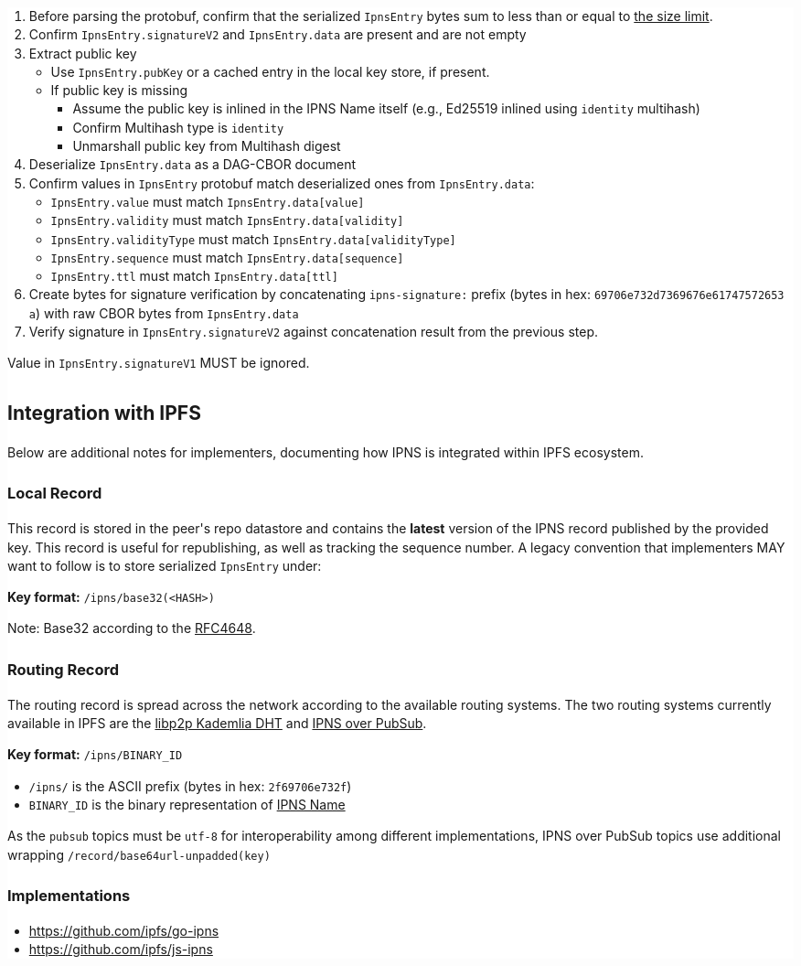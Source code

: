 1. Before parsing the protobuf, confirm that the serialized `IpnsEntry` bytes sum to less than or equal to [the size limit](#record-size-limit).
2. Confirm `IpnsEntry.signatureV2` and `IpnsEntry.data` are present and are not empty
3. Extract public key
   - Use `IpnsEntry.pubKey` or a cached entry in the local key store, if present.
   - If public key is missing
     - Assume the public key is inlined in the IPNS Name itself (e.g., Ed25519 inlined using `identity` multihash)
     - Confirm Multihash type is `identity`
     - Unmarshall public key from Multihash digest
4. Deserialize `IpnsEntry.data` as a DAG-CBOR document
5. Confirm values in `IpnsEntry` protobuf match deserialized ones from `IpnsEntry.data`:
   - `IpnsEntry.value` must match `IpnsEntry.data[value]`
   - `IpnsEntry.validity` must match `IpnsEntry.data[validity]`
   - `IpnsEntry.validityType` must match `IpnsEntry.data[validityType]`
   - `IpnsEntry.sequence` must match `IpnsEntry.data[sequence]`
   - `IpnsEntry.ttl` must match `IpnsEntry.data[ttl]`
6. Create bytes for signature verification by concatenating `ipns-signature:` prefix (bytes in hex: `69706e732d7369676e61747572653a`) with raw CBOR bytes from `IpnsEntry.data`
7. Verify signature in `IpnsEntry.signatureV2` against concatenation result from the previous step.

Value in `IpnsEntry.signatureV1` MUST be ignored.

## Integration with IPFS

Below are additional notes for implementers, documenting how IPNS is integrated within IPFS ecosystem.

### Local Record

This record is stored in the peer's repo datastore and contains the **latest** version of the IPNS record published by the provided key. This record is useful for republishing, as well as tracking the sequence number.
A legacy convention that implementers MAY want to follow is to store serialized `IpnsEntry` under:

**Key format:** `/ipns/base32(<HASH>)`

Note: Base32 according to the [RFC4648](https://tools.ietf.org/html/rfc4648).

### Routing Record

The routing record is spread across the network according to the available routing systems.
The two routing systems currently available in IPFS are the [libp2p Kademlia DHT](https://github.com/libp2p/specs/tree/master/kad-dht) and [IPNS over PubSub](./IPNS_PUBSUB.md).

**Key format:** `/ipns/BINARY_ID`

- `/ipns/` is the ASCII prefix (bytes in hex: `2f69706e732f`)
- `BINARY_ID` is the binary representation of [IPNS Name](#ipns-name)

As the `pubsub` topics must be `utf-8` for interoperability among different implementations, IPNS over PubSub topics use additional wrapping `/record/base64url-unpadded(key)`

### Implementations

- <https://github.com/ipfs/go-ipns>
- <https://github.com/ipfs/js-ipns>
